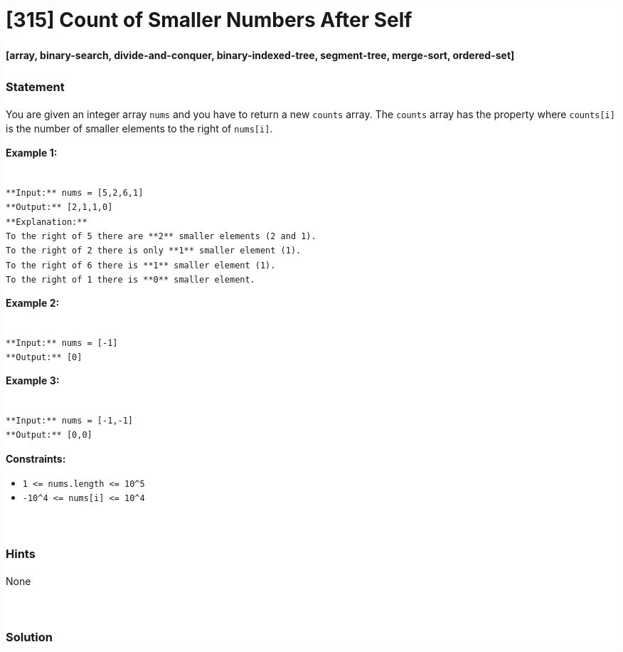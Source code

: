 # [315] Count of Smaller Numbers After Self

**[array, binary-search, divide-and-conquer, binary-indexed-tree, segment-tree, merge-sort, ordered-set]**

### Statement

You are given an integer array `nums` and you have to return a new `counts` array. The `counts` array has the property where `counts[i]` is the number of smaller elements to the right of `nums[i]`.


**Example 1:**

```

**Input:** nums = [5,2,6,1]
**Output:** [2,1,1,0]
**Explanation:**
To the right of 5 there are **2** smaller elements (2 and 1).
To the right of 2 there is only **1** smaller element (1).
To the right of 6 there is **1** smaller element (1).
To the right of 1 there is **0** smaller element.

```

**Example 2:**

```

**Input:** nums = [-1]
**Output:** [0]

```

**Example 3:**

```

**Input:** nums = [-1,-1]
**Output:** [0,0]

```

**Constraints:**
* `1 <= nums.length <= 10^5`
* `-10^4 <= nums[i] <= 10^4`


<br>

### Hints

None

<br>

### Solution
